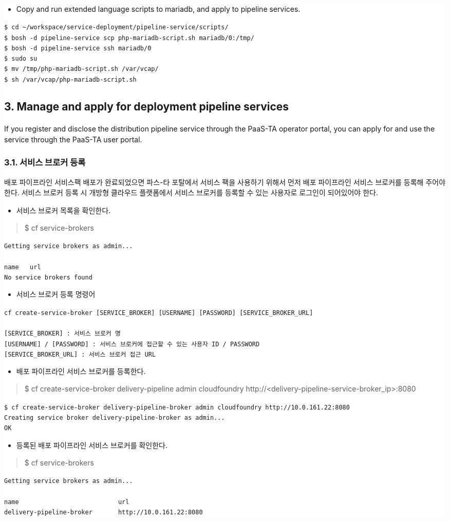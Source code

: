 - Copy and run extended language scripts to mariadb, and apply to pipeline services.  
```
$ cd ~/workspace/service-deployment/pipeline-service/scripts/
$ bosh -d pipeline-service scp php-mariadb-script.sh mariadb/0:/tmp/
$ bosh -d pipeline-service ssh mariadb/0 
$ sudo su
$ mv /tmp/php-mariadb-script.sh /var/vcap/
$ sh /var/vcap/php-mariadb-script.sh
```

## <div id='3'/> 3. Manage and apply for deployment pipeline services 
If you register and disclose the distribution pipeline service through the PaaS-TA operator portal, you can apply for and use the service through the PaaS-TA user portal.

### <div id='3.1'/> 3.1. 서비스 브로커 등록

배포 파이프라인 서비스팩 배포가 완료되었으면 파스-타 포탈에서 서비스 팩을 사용하기 위해서 먼저 배포 파이프라인 서비스 브로커를 등록해 주어야 한다.
서비스 브로커 등록 시 개방형 클라우드 플랫폼에서 서비스 브로커를 등록할 수 있는 사용자로 로그인이 되어있어야 한다.

- 서비스 브로커 목록을 확인한다.

> $ cf service-brokers   
```  
Getting service brokers as admin...

name   url
No service brokers found
```  

- 서비스 브로커 등록 명령어
```
cf create-service-broker [SERVICE_BROKER] [USERNAME] [PASSWORD] [SERVICE_BROKER_URL]

[SERVICE_BROKER] : 서비스 브로커 명
[USERNAME] / [PASSWORD] : 서비스 브로커에 접근할 수 있는 사용자 ID / PASSWORD
[SERVICE_BROKER_URL] : 서비스 브로커 접근 URL
```

- 배포 파이프라인 서비스 브로커를 등록한다.

> $ cf create-service-broker delivery-pipeline admin cloudfoundry http://<delivery-pipeline-service-broker_ip>:8080   
```  
$ cf create-service-broker delivery-pipeline-broker admin cloudfoundry http://10.0.161.22:8080
Creating service broker delivery-pipeline-broker as admin...
OK
```  

- 등록된 배포 파이프라인 서비스 브로커를 확인한다.

> $ cf service-brokers  
```  
Getting service brokers as admin...

name                           url
delivery-pipeline-broker       http://10.0.161.22:8080
```  
